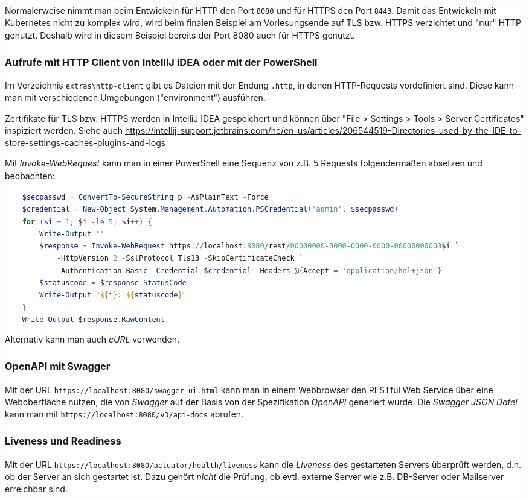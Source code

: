 Normalerweise nimmt man beim Entwickeln für HTTP den Port `8080` und für HTTPS
den Port `8443`. Damit das Entwickeln mit Kubernetes nicht zu komplex wird,
wird beim finalen Beispiel am Vorlesungsende auf TLS bzw. HTTPS verzichtet und
"nur" HTTP genutzt. Deshalb wird in diesem Beispiel bereits der Port 8080 auch
für HTTPS genutzt.

### Aufrufe mit HTTP Client von IntelliJ IDEA oder mit der PowerShell

Im Verzeichnis `extras\http-client` gibt es Dateien mit der Endung `.http`, in
denen HTTP-Requests vordefiniert sind. Diese kann man mit verschiedenen
Umgebungen ("environment") ausführen.

Zertifikate für TLS bzw. HTTPS werden in IntelliJ IDEA gespeichert und können über
"File > Settings > Tools > Server Certificates" inspiziert werden. Siehe auch
https://intellij-support.jetbrains.com/hc/en-us/articles/206544519-Directories-used-by-the-IDE-to-store-settings-caches-plugins-and-logs

Mit _Invoke-WebRequest_ kann man in einer PowerShell eine Sequenz von z.B. 5 Requests
folgendermaßen absetzen und beobachten:

```powershell
    $secpasswd = ConvertTo-SecureString p -AsPlainText -Force
    $credential = New-Object System.Management.Automation.PSCredential('admin', $secpasswd)
    for ($i = 1; $i -le 5; $i++) {
        Write-Output ''
        $response = Invoke-WebRequest https://localhost:8080/rest/00000000-0000-0000-0000-00000000000$i `
            -HttpVersion 2 -SslProtocol Tls13 -SkipCertificateCheck `
            -Authentication Basic -Credential $credential -Headers @{Accept = 'application/hal+json'}
        $statuscode = $response.StatusCode
        Write-Output "${i}: ${statuscode}"
    }
    Write-Output $response.RawContent
```

Alternativ kann man auch _cURL_ verwenden.

### OpenAPI mit Swagger

Mit der URL `https://localhost:8080/swagger-ui.html` kann man in einem
Webbrowser den RESTful Web Service über eine Weboberfläche nutzen, die
von _Swagger_ auf der Basis von der Spezifikation _OpenAPI_ generiert wurde.
Die _Swagger JSON Datei_ kann man mit `https://localhost:8080/v3/api-docs`
abrufen.

### Liveness und Readiness

Mit der URL `https://localhost:8080/actuator/health/liveness` kann die
_Liveness_ des gestarteten Servers überprüft werden, d.h. ob der Server an
sich gestartet ist. Dazu gehört _nicht_ die Prüfung, ob evtl. externe Server
wie z.B. DB-Server oder Mailserver erreichbar sind.
